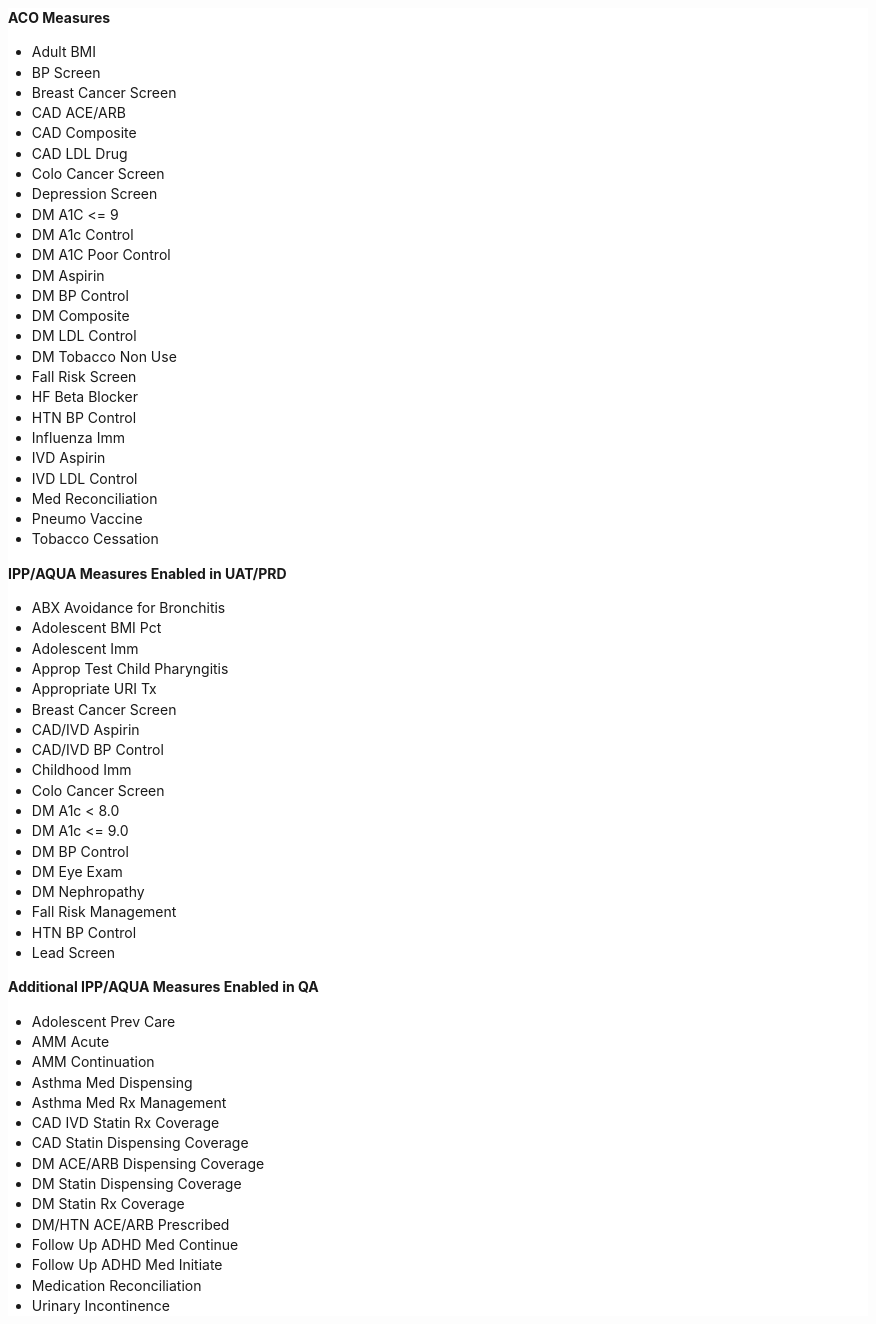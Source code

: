 **ACO Measures**  

* Adult BMI  
* BP Screen  
* Breast Cancer Screen  
* CAD ACE/ARB  
* CAD Composite  
* CAD LDL Drug  
* Colo Cancer Screen  
* Depression Screen  
* DM A1C <= 9  
* DM A1c Control  
* DM A1C Poor Control  
* DM Aspirin  
* DM BP Control  
* DM Composite  
* DM LDL Control  
* DM Tobacco Non Use  
* Fall Risk Screen  
* HF Beta Blocker  
* HTN BP Control  
* Influenza Imm  
* IVD Aspirin  
* IVD LDL Control  
* Med Reconciliation  
* Pneumo Vaccine  
* Tobacco Cessation  

**IPP/AQUA Measures Enabled in UAT/PRD** 

* ABX Avoidance for Bronchitis  
* Adolescent BMI Pct  
* Adolescent Imm  
* Approp Test Child Pharyngitis  
* Appropriate URI Tx  
* Breast Cancer Screen  
* CAD/IVD Aspirin  
* CAD/IVD BP Control  
* Childhood Imm  
* Colo Cancer Screen  
* DM A1c < 8.0  
* DM A1c <= 9.0  
* DM BP Control  
* DM Eye Exam  
* DM Nephropathy  
* Fall Risk Management  
* HTN BP Control  
* Lead Screen  

**Additional IPP/AQUA Measures Enabled in QA**  

* Adolescent Prev Care  
* AMM Acute  
* AMM Continuation  
* Asthma Med Dispensing  
* Asthma Med Rx Management  
* CAD IVD Statin Rx Coverage  
* CAD Statin Dispensing Coverage  
* DM ACE/ARB Dispensing Coverage  
* DM Statin Dispensing Coverage  
* DM Statin Rx Coverage  
* DM/HTN ACE/ARB Prescribed  
* Follow Up ADHD Med Continue  
* Follow Up ADHD Med Initiate  
* Medication Reconciliation  
* Urinary Incontinence  